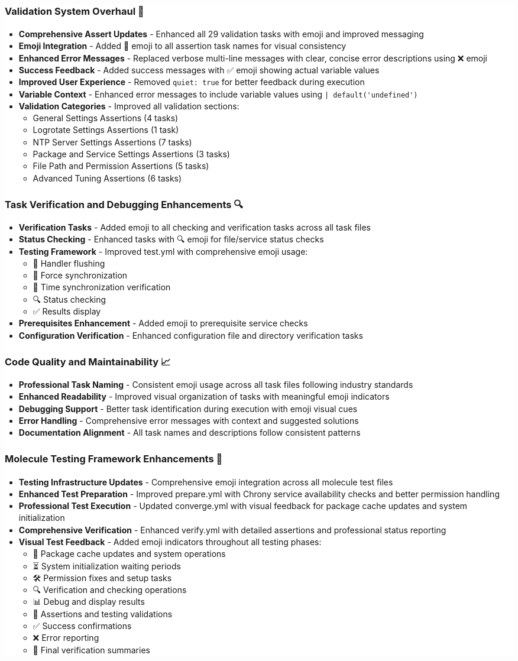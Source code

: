 ### Validation System Overhaul 🧪
- **Comprehensive Assert Updates** - Enhanced all 29 validation tasks with emoji and improved messaging
- **Emoji Integration** - Added 🧪 emoji to all assertion task names for visual consistency
- **Enhanced Error Messages** - Replaced verbose multi-line messages with clear, concise error descriptions using ❌ emoji
- **Success Feedback** - Added success messages with ✅ emoji showing actual variable values
- **Improved User Experience** - Removed `quiet: true` for better feedback during execution
- **Variable Context** - Enhanced error messages to include variable values using `| default('undefined')`
- **Validation Categories** - Improved all validation sections:
  - General Settings Assertions (4 tasks)
  - Logrotate Settings Assertions (1 task)
  - NTP Server Settings Assertions (7 tasks)
  - Package and Service Settings Assertions (3 tasks)
  - File Path and Permission Assertions (5 tasks)
  - Advanced Tuning Assertions (6 tasks)

### Task Verification and Debugging Enhancements 🔍
- **Verification Tasks** - Added emoji to all checking and verification tasks across all task files
- **Status Checking** - Enhanced tasks with 🔍 emoji for file/service status checks
- **Testing Framework** - Improved test.yml with comprehensive emoji usage:
  - 🔄 Handler flushing
  - 🚀 Force synchronization
  - 🧪 Time synchronization verification
  - 🔍 Status checking
  - ✅ Results display
- **Prerequisites Enhancement** - Added emoji to prerequisite service checks
- **Configuration Verification** - Enhanced configuration file and directory verification tasks

### Code Quality and Maintainability 📈
- **Professional Task Naming** - Consistent emoji usage across all task files following industry standards
- **Enhanced Readability** - Improved visual organization of tasks with meaningful emoji indicators
- **Debugging Support** - Better task identification during execution with emoji visual cues
- **Error Handling** - Comprehensive error messages with context and suggested solutions
- **Documentation Alignment** - All task names and descriptions follow consistent patterns

### Molecule Testing Framework Enhancements 🧪
- **Testing Infrastructure Updates** - Comprehensive emoji integration across all molecule test files
- **Enhanced Test Preparation** - Improved prepare.yml with Chrony service availability checks and better permission handling
- **Professional Test Execution** - Updated converge.yml with visual feedback for package cache updates and system initialization
- **Comprehensive Verification** - Enhanced verify.yml with detailed assertions and professional status reporting
- **Visual Test Feedback** - Added emoji indicators throughout all testing phases:
  - 🔄 Package cache updates and system operations
  - ⏳ System initialization waiting periods
  - 🛠️ Permission fixes and setup tasks
  - 🔍 Verification and checking operations
  - 📊 Debug and display results
  - 🧪 Assertions and testing validations
  - ✅ Success confirmations
  - ❌ Error reporting
  - 🎯 Final verification summaries

